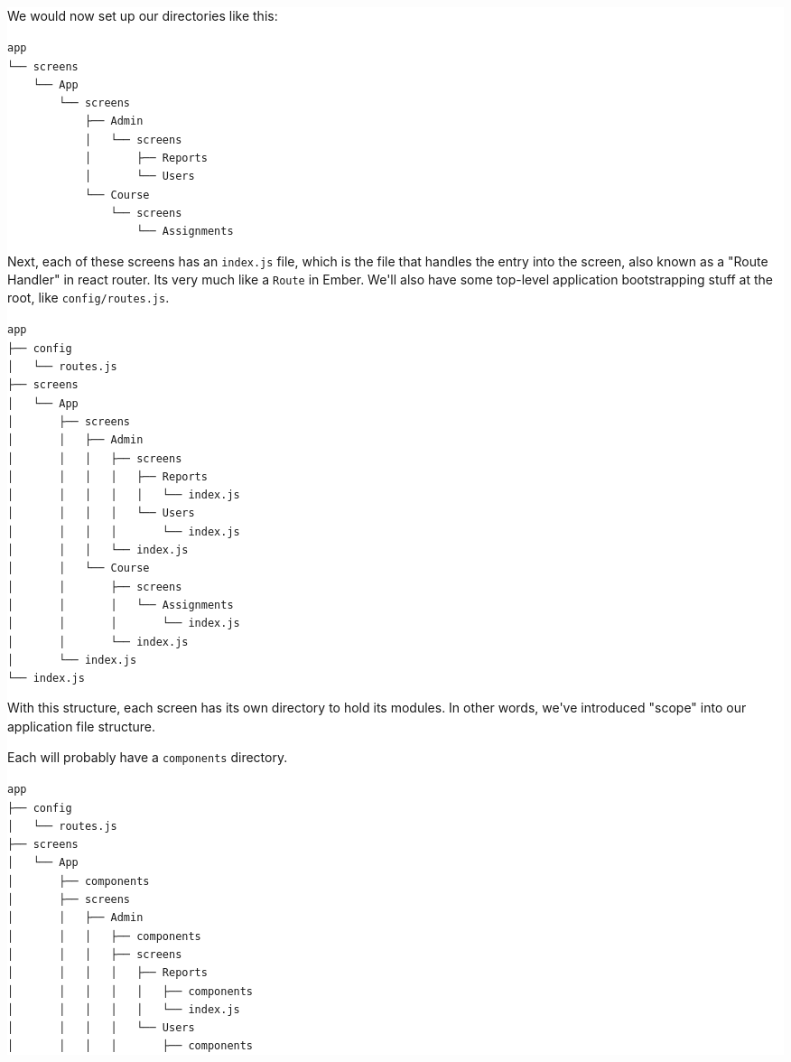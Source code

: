 We would now set up our directories like this:

```
app
└── screens
    └── App
        └── screens
            ├── Admin
            │   └── screens
            │       ├── Reports
            │       └── Users
            └── Course
                └── screens
                    └── Assignments
```

Next, each of these screens has an `index.js` file, which is the file
that handles the entry into the screen, also known as a "Route Handler"
in react router. Its very much like a `Route` in Ember. We'll also have
some top-level application bootstrapping stuff at the root, like
`config/routes.js`.

```
app
├── config
│   └── routes.js
├── screens
│   └── App
│       ├── screens
│       │   ├── Admin
│       │   │   ├── screens
│       │   │   │   ├── Reports
│       │   │   │   │   └── index.js
│       │   │   │   └── Users
│       │   │   │       └── index.js
│       │   │   └── index.js
│       │   └── Course
│       │       ├── screens
│       │       │   └── Assignments
│       │       │       └── index.js
│       │       └── index.js
│       └── index.js
└── index.js
```

With this structure, each screen has its own directory to hold its
modules. In other words, we've introduced "scope" into our application
file structure.

Each will probably have a `components` directory.

```
app
├── config
│   └── routes.js
├── screens
│   └── App
│       ├── components
│       ├── screens
│       │   ├── Admin
│       │   │   ├── components
│       │   │   ├── screens
│       │   │   │   ├── Reports
│       │   │   │   │   ├── components
│       │   │   │   │   └── index.js
│       │   │   │   └── Users
│       │   │   │       ├── components
```